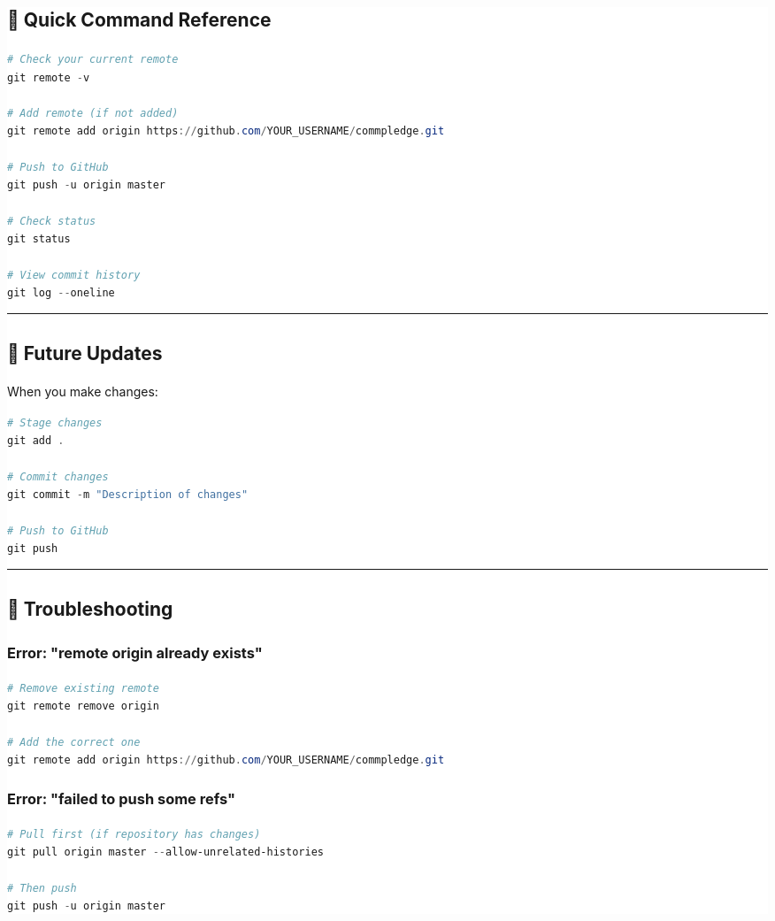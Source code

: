 ## 🎯 Quick Command Reference

```powershell
# Check your current remote
git remote -v

# Add remote (if not added)
git remote add origin https://github.com/YOUR_USERNAME/commpledge.git

# Push to GitHub
git push -u origin master

# Check status
git status

# View commit history
git log --oneline
```

---

## 🔄 Future Updates

When you make changes:

```powershell
# Stage changes
git add .

# Commit changes
git commit -m "Description of changes"

# Push to GitHub
git push
```

---

## 🐛 Troubleshooting

### Error: "remote origin already exists"
```powershell
# Remove existing remote
git remote remove origin

# Add the correct one
git remote add origin https://github.com/YOUR_USERNAME/commpledge.git
```

### Error: "failed to push some refs"
```powershell
# Pull first (if repository has changes)
git pull origin master --allow-unrelated-histories

# Then push
git push -u origin master
```
